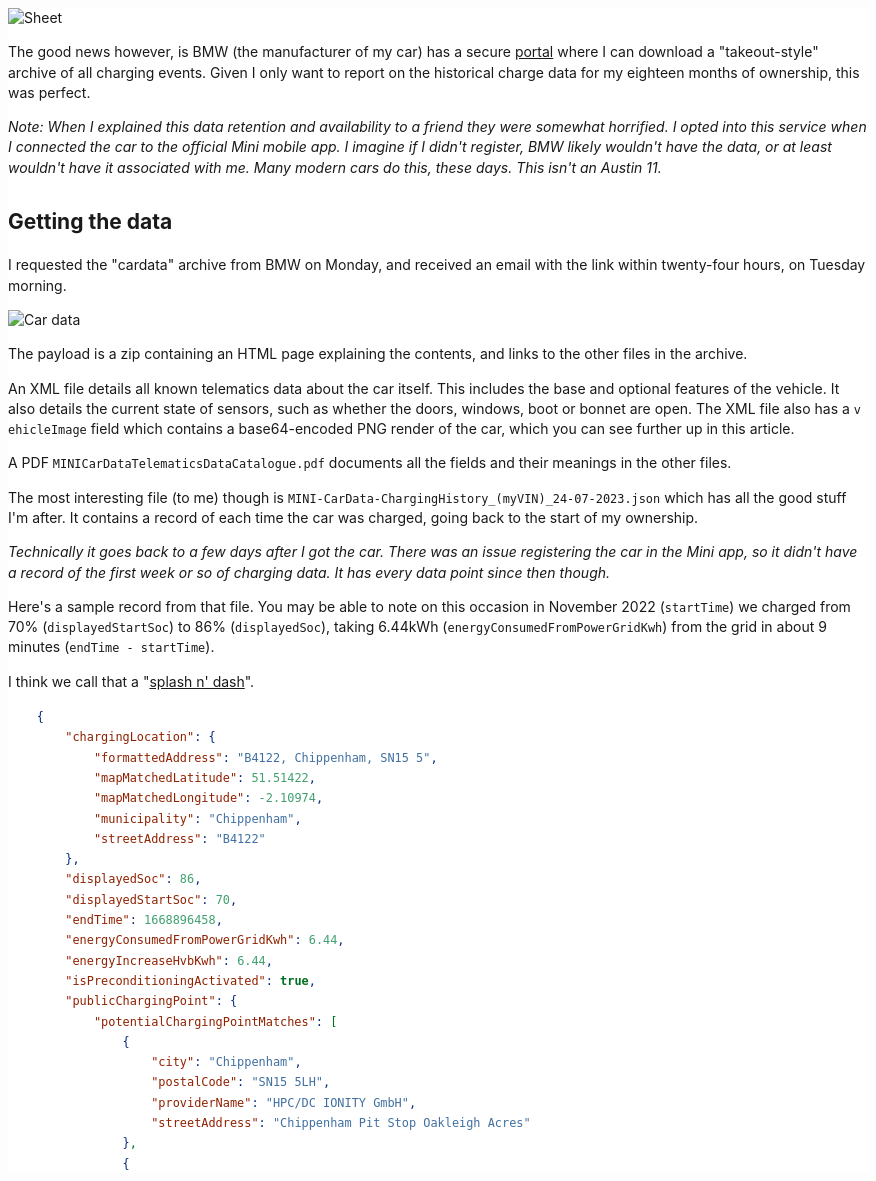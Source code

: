 ![Sheet](/blog/images/2023-08-22/sheet.png)

The good news however, is BMW (the manufacturer of my car) has a secure [portal](https://www.mini.co.uk/) where I can download a "takeout-style" archive of all charging events. Given I only want to report on the historical charge data for my eighteen months of ownership, this was perfect.

*Note: When I explained this data retention and availability to a friend they were somewhat horrified. I opted into this service when I connected the car to the official Mini mobile app. I imagine if I didn't register, BMW likely wouldn't have the data, or at least wouldn't have it associated with me. Many modern cars do this, these days. This isn't an Austin 11.*

## Getting the data

I requested the "cardata" archive from BMW on Monday, and received an email with the link within twenty-four hours, on Tuesday morning.

![Car data](/blog/images/2023-08-22/cardata.png)

The payload is a zip containing an HTML page explaining the contents, and links to the other files in the archive. 

An XML file details all known telematics data about the car itself. This includes the base and optional features of the vehicle. It also details the current state of sensors, such as whether the doors, windows, boot or bonnet are open. The XML file also has a `vehicleImage` field which contains a base64-encoded PNG render of the car, which you can see further up in this article.

A PDF `MINICarDataTelematicsDataCatalogue.pdf` documents all the fields and their meanings in the other files. 

The most interesting file (to me) though is  `MINI-CarData-ChargingHistory_(myVIN)_24-07-2023.json` which has all the good stuff I'm after. It contains a record of each time the car was charged, going back to the start of my ownership.

*Technically it goes back to a few days after I got the car. There was an issue registering the car in the Mini app, so it didn't have a record of the first week or so of charging data. It has every data point since then though.*

Here's a sample record from that file. You may be able to note on this occasion in November 2022 (`startTime`) we charged from 70% (`displayedStartSoc`) to 86% (`displayedSoc`), taking 6.44kWh (`energyConsumedFromPowerGridKwh`) from the grid in about 9 minutes (`endTime - startTime`). 

I think we call that a "[splash n' dash](https://en.wiktionary.org/wiki/splash-and-dash)".

```json
    {
        "chargingLocation": {
            "formattedAddress": "B4122, Chippenham, SN15 5",
            "mapMatchedLatitude": 51.51422,
            "mapMatchedLongitude": -2.10974,
            "municipality": "Chippenham",
            "streetAddress": "B4122"
        },
        "displayedSoc": 86,
        "displayedStartSoc": 70,
        "endTime": 1668896458,
        "energyConsumedFromPowerGridKwh": 6.44,
        "energyIncreaseHvbKwh": 6.44,
        "isPreconditioningActivated": true,
        "publicChargingPoint": {
            "potentialChargingPointMatches": [
                {
                    "city": "Chippenham",
                    "postalCode": "SN15 5LH",
                    "providerName": "HPC/DC IONITY GmbH",
                    "streetAddress": "Chippenham Pit Stop Oakleigh Acres"
                },
                {
```
